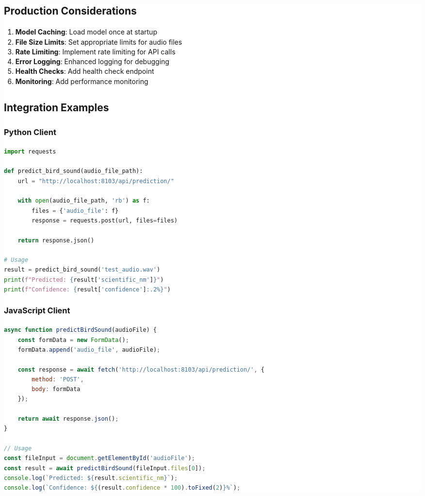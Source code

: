 ## Production Considerations

1. **Model Caching**: Load model once at startup
2. **File Size Limits**: Set appropriate limits for audio files
3. **Rate Limiting**: Implement rate limiting for API calls
4. **Error Logging**: Enhanced logging for debugging
5. **Health Checks**: Add health check endpoint
6. **Monitoring**: Add performance monitoring

## Integration Examples

### Python Client
```python
import requests

def predict_bird_sound(audio_file_path):
    url = "http://localhost:8103/api/prediction/"
    
    with open(audio_file_path, 'rb') as f:
        files = {'audio_file': f}
        response = requests.post(url, files=files)
    
    return response.json()

# Usage
result = predict_bird_sound('test_audio.wav')
print(f"Predicted: {result['scientific_nm']}")
print(f"Confidence: {result['confidence']:.2%}")
```

### JavaScript Client
```javascript
async function predictBirdSound(audioFile) {
    const formData = new FormData();
    formData.append('audio_file', audioFile);
    
    const response = await fetch('http://localhost:8103/api/prediction/', {
        method: 'POST',
        body: formData
    });
    
    return await response.json();
}

// Usage
const fileInput = document.getElementById('audioFile');
const result = await predictBirdSound(fileInput.files[0]);
console.log(`Predicted: ${result.scientific_nm}`);
console.log(`Confidence: ${(result.confidence * 100).toFixed(2)}%`);
```
